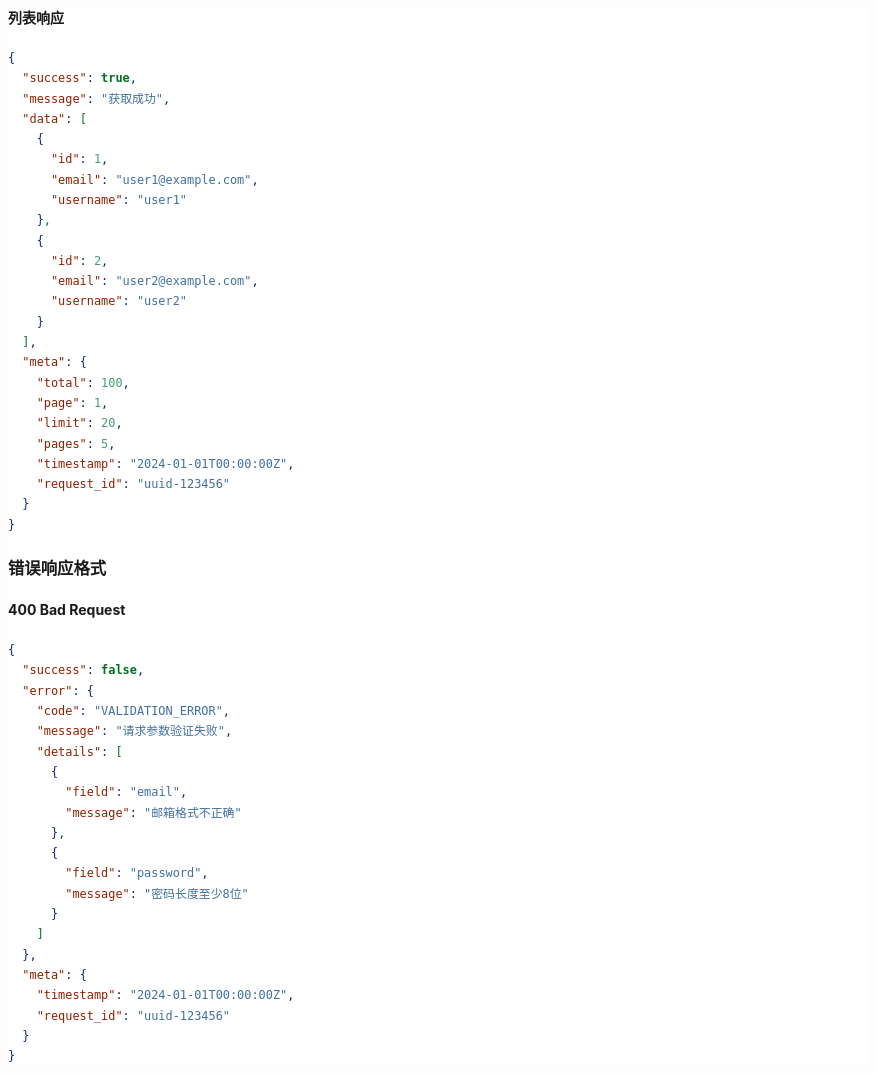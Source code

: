 #### 列表响应
```json
{
  "success": true,
  "message": "获取成功",
  "data": [
    {
      "id": 1,
      "email": "user1@example.com",
      "username": "user1"
    },
    {
      "id": 2,
      "email": "user2@example.com",
      "username": "user2"
    }
  ],
  "meta": {
    "total": 100,
    "page": 1,
    "limit": 20,
    "pages": 5,
    "timestamp": "2024-01-01T00:00:00Z",
    "request_id": "uuid-123456"
  }
}
```

### 错误响应格式

#### 400 Bad Request
```json
{
  "success": false,
  "error": {
    "code": "VALIDATION_ERROR",
    "message": "请求参数验证失败",
    "details": [
      {
        "field": "email",
        "message": "邮箱格式不正确"
      },
      {
        "field": "password",
        "message": "密码长度至少8位"
      }
    ]
  },
  "meta": {
    "timestamp": "2024-01-01T00:00:00Z",
    "request_id": "uuid-123456"
  }
}
```
